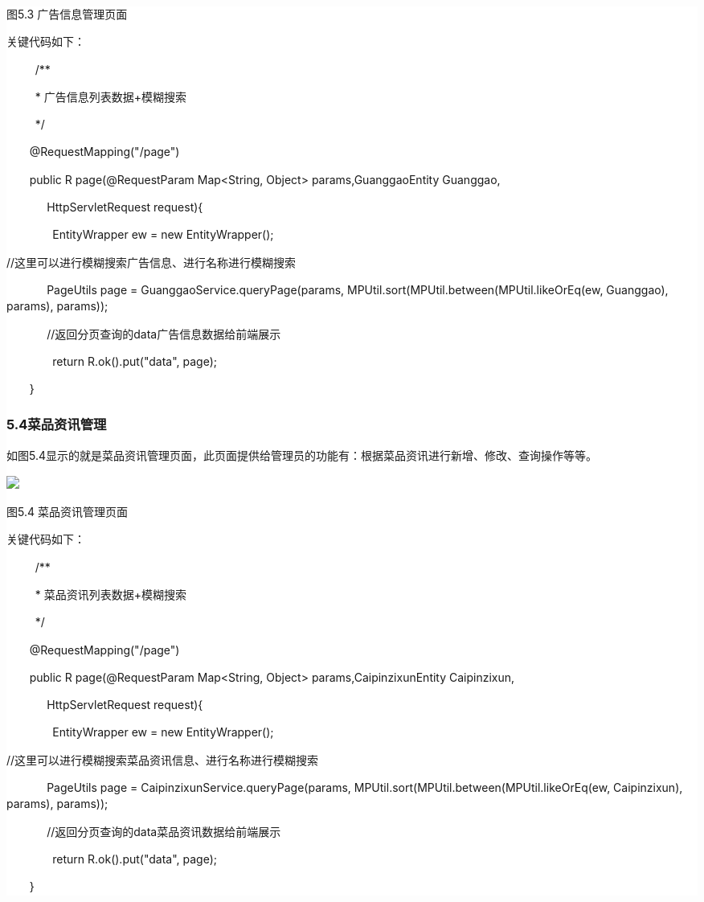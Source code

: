 图5.3 广告信息管理页面

关键代码如下：

`     `/\*\*

`     `\* 广告信息列表数据+模糊搜索

`     `\*/

`    `@RequestMapping("/page")

`    `public R page(@RequestParam Map<String, Object> params,GuanggaoEntity Guanggao,

`		`HttpServletRequest request){

`        `EntityWrapper<GuanggaoEntity> ew = new EntityWrapper<GuanggaoEntity>();

//这里可以进行模糊搜索广告信息、进行名称进行模糊搜索

`		`PageUtils page = GuanggaoService.queryPage(params, MPUtil.sort(MPUtil.between(MPUtil.likeOrEq(ew, Guanggao), params), params));

`       `//返回分页查询的data广告信息数据给前端展示

`        `return R.ok().put("data", page);

`    `}

### 5.4菜品资讯管理
如图5.4显示的就是菜品资讯管理页面，此页面提供给管理员的功能有：根据菜品资讯进行新增、修改、查询操作等等。

![](/md/blog.022.png)

图5.4 菜品资讯管理页面

关键代码如下：

`     `/\*\*

`     `\* 菜品资讯列表数据+模糊搜索

`     `\*/

`    `@RequestMapping("/page")

`    `public R page(@RequestParam Map<String, Object> params,CaipinzixunEntity Caipinzixun,

`		`HttpServletRequest request){

`        `EntityWrapper<CaipinzixunEntity> ew = new EntityWrapper<CaipinzixunEntity>();

//这里可以进行模糊搜索菜品资讯信息、进行名称进行模糊搜索

`		`PageUtils page = CaipinzixunService.queryPage(params, MPUtil.sort(MPUtil.between(MPUtil.likeOrEq(ew, Caipinzixun), params), params));

`       `//返回分页查询的data菜品资讯数据给前端展示

`        `return R.ok().put("data", page);

`    `}
